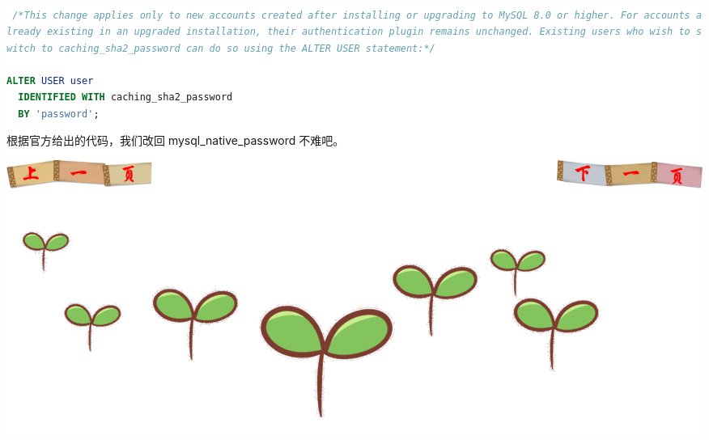 
```sql
 /*This change applies only to new accounts created after installing or upgrading to MySQL 8.0 or higher. For accounts already existing in an upgraded installation, their authentication plugin remains unchanged. Existing users who wish to switch to caching_sha2_password can do so using the ALTER USER statement:*/

ALTER USER user
  IDENTIFIED WITH caching_sha2_password
  BY 'password';
```

根据官方给出的代码，我们改回 mysql_native_password 不难吧。

<center>

[<div   style="float:left;width:180px;heigh:20px"/>![](../pic/prepage.png)</div>](/mysql/MySQLBase02.md#基本数据类型)

[<div   style="float:right;width:180px;heigh:20px"/>![](../pic/nextpage.png)</div>](/mysql/MySQLBase04.md#数据库操作)

</center>

![](..\pic\div\plant.gif)